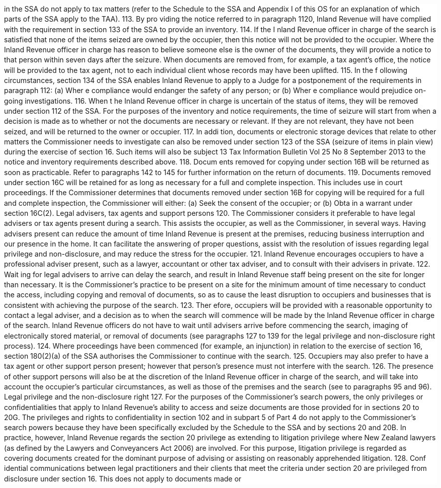 in the SSA do not apply to tax matters (refer to the Schedule to the SSA and Appendix I of this OS for an explanation of which parts of the SSA apply to the TAA). 113. By pro viding the notice referred to in paragraph 1120, Inland Revenue will have complied with the requirement in section 133 of the SSA to provide an inventory. 114. If the I nland Revenue officer in charge of the search is satisfied that none of the items seized are owned by the occupier, then this notice will not be provided to the occupier. Where the Inland Revenue officer in charge has reason to believe someone else is the owner of the documents, they will provide a notice to that person within seven days after the seizure. When documents are removed from, for example, a tax agent’s office, the notice will be provided to the tax agent, not to each individual client whose records may have been uplifted. 115. In the f ollowing circumstances, section 134 of the SSA enables Inland Revenue to apply to a Judge for a postponement of the requirements in paragraph 112: (a) Wher e compliance would endanger the safety of any person; or (b) Wher e compliance would prejudice on-going investigations. 116. When t he Inland Revenue officer in charge is uncertain of the status of items, they will be removed under section 112 of the SSA. For the purposes of the inventory and notice requirements, the time of seizure will start from when a decision is made as to whether or not the documents are necessary or relevant. If they are not relevant, they have not been seized, and will be returned to the owner or occupier. 117. In addi tion, documents or electronic storage devices that relate to other matters the Commissioner needs to investigate can also be removed under section 123 of the SSA (seizure of items in plain view) during the exercise of section 16. Such items will also be subject 13 Tax Information Bulletin Vol 25 No 8 September 2013 to the notice and inventory requirements described above. 118. Docum ents removed for copying under section 16B will be returned as soon as practicable. Refer to paragraphs 142 to 145 for further information on the return of documents. 119. Documents removed under section 16C will be retained for as long as necessary for a full and complete inspection. This includes use in court proceedings. If the Commissioner determines that documents removed under section 16B for copying will be required for a full and complete inspection, the Commissioner will either: (a) Seek the consent of the occupier; or (b) Obta in a warrant under section 16C(2). Legal advisers, tax agents and support persons 120. The Commissioner considers it preferable to have legal advisers or tax agents present during a search. This assists the occupier, as well as the Commissioner, in several ways. Having advisers present can reduce the amount of time Inland Revenue is present at the premises, reducing business interruption and our presence in the home. It can facilitate the answering of proper questions, assist with the resolution of issues regarding legal privilege and non-disclosure, and may reduce the stress for the occupier. 121. Inland Revenue encourages occupiers to have a professional adviser present, such as a lawyer, accountant or other tax adviser, and to consult with their advisers in private. 122. Wait ing for legal advisers to arrive can delay the search, and result in Inland Revenue staff being present on the site for longer than necessary. It is the Commissioner’s practice to be present on a site for the minimum amount of time necessary to conduct the access, including copying and removal of documents, so as to cause the least disruption to occupiers and businesses that is consistent with achieving the purpose of the search. 123. Ther efore, occupiers will be provided with a reasonable opportunity to contact a legal adviser, and a decision as to when the search will commence will be made by the Inland Revenue officer in charge of the search. Inland Revenue officers do not have to wait until advisers arrive before commencing the search, imaging of electronically stored material, or removal of documents (see paragraphs 127 to 139 for the legal privilege and non-disclosure right process). 124. Where proceedings have been commenced (for example, an injunction) in relation to the exercise of section 16, section 180(2)(a) of the SSA authorises the Commissioner to continue with the search. 125. Occupiers may also prefer to have a tax agent or other support person present; however that person’s presence must not interfere with the search. 126. The presence of other support persons will also be at the discretion of the Inland Revenue officer in charge of the search, and will take into account the occupier’s particular circumstances, as well as those of the premises and the search (see to paragraphs 95 and 96). Legal privilege and the non-disclosure right 127. For the purposes of the Commissioner’s search powers, the only privileges or confidentialities that apply to Inland Revenue’s ability to access and seize documents are those provided for in sections 20 to 20G. The privileges and rights to confidentiality in section 102 and in subpart 5 of Part 4 do not apply to the Commissioner’s search powers because they have been specifically excluded by the Schedule to the SSA and by sections 20 and 20B. In practice, however, Inland Revenue regards the section 20 privilege as extending to litigation privilege where New Zealand lawyers (as defined by the Lawyers and Conveyancers Act 2006) are involved. For this purpose, litigation privilege is regarded as covering documents created for the dominant purpose of advising or assisting on reasonably apprehended litigation. 128. Conf idential communications between legal practitioners and their clients that meet the criteria under section 20 are privileged from disclosure under section 16. This does not apply to documents made or